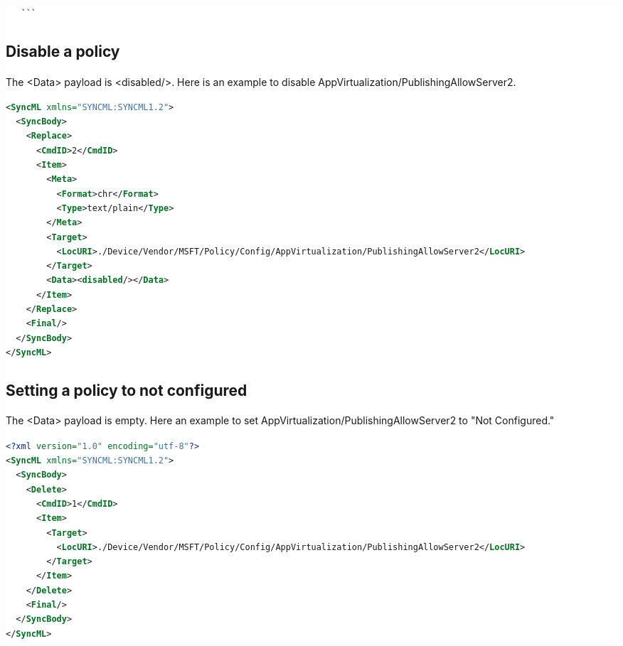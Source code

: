        ```


## Disable a policy

The \<Data> payload is \<disabled/>. Here is an example to disable AppVirtualization/PublishingAllowServer2.

```xml
<SyncML xmlns="SYNCML:SYNCML1.2">
  <SyncBody>
    <Replace>
      <CmdID>2</CmdID>
      <Item>
        <Meta>
          <Format>chr</Format>
          <Type>text/plain</Type>
        </Meta>
        <Target>
          <LocURI>./Device/Vendor/MSFT/Policy/Config/AppVirtualization/PublishingAllowServer2</LocURI>
        </Target>
        <Data><disabled/></Data>
      </Item>
    </Replace>
    <Final/>
  </SyncBody>
</SyncML>
```

## Setting a policy to not configured

The \<Data> payload is empty. Here an example to set AppVirtualization/PublishingAllowServer2 to "Not Configured."

```xml
<?xml version="1.0" encoding="utf-8"?>
<SyncML xmlns="SYNCML:SYNCML1.2">
  <SyncBody>
    <Delete>
      <CmdID>1</CmdID>
      <Item>
        <Target>
          <LocURI>./Device/Vendor/MSFT/Policy/Config/AppVirtualization/PublishingAllowServer2</LocURI>
        </Target>
      </Item>
    </Delete>
    <Final/>
  </SyncBody>
</SyncML>
```
